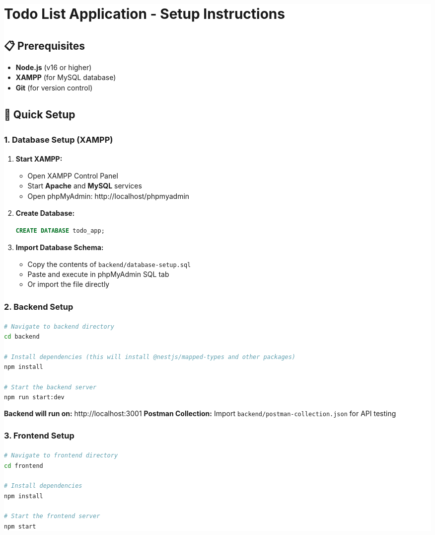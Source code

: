 # Todo List Application - Setup Instructions

## 📋 Prerequisites

- **Node.js** (v16 or higher)
- **XAMPP** (for MySQL database)
- **Git** (for version control)

## 🚀 Quick Setup

### 1. Database Setup (XAMPP)

1. **Start XAMPP:**
   - Open XAMPP Control Panel
   - Start **Apache** and **MySQL** services
   - Open phpMyAdmin: http://localhost/phpmyadmin

2. **Create Database:**
   ```sql
   CREATE DATABASE todo_app;
   ```

3. **Import Database Schema:**
   - Copy the contents of `backend/database-setup.sql`
   - Paste and execute in phpMyAdmin SQL tab
   - Or import the file directly

### 2. Backend Setup

```bash
# Navigate to backend directory
cd backend

# Install dependencies (this will install @nestjs/mapped-types and other packages)
npm install

# Start the backend server
npm run start:dev
```

**Backend will run on:** http://localhost:3001
**Postman Collection:** Import `backend/postman-collection.json` for API testing

### 3. Frontend Setup

```bash
# Navigate to frontend directory
cd frontend

# Install dependencies
npm install

# Start the frontend server
npm start
```
